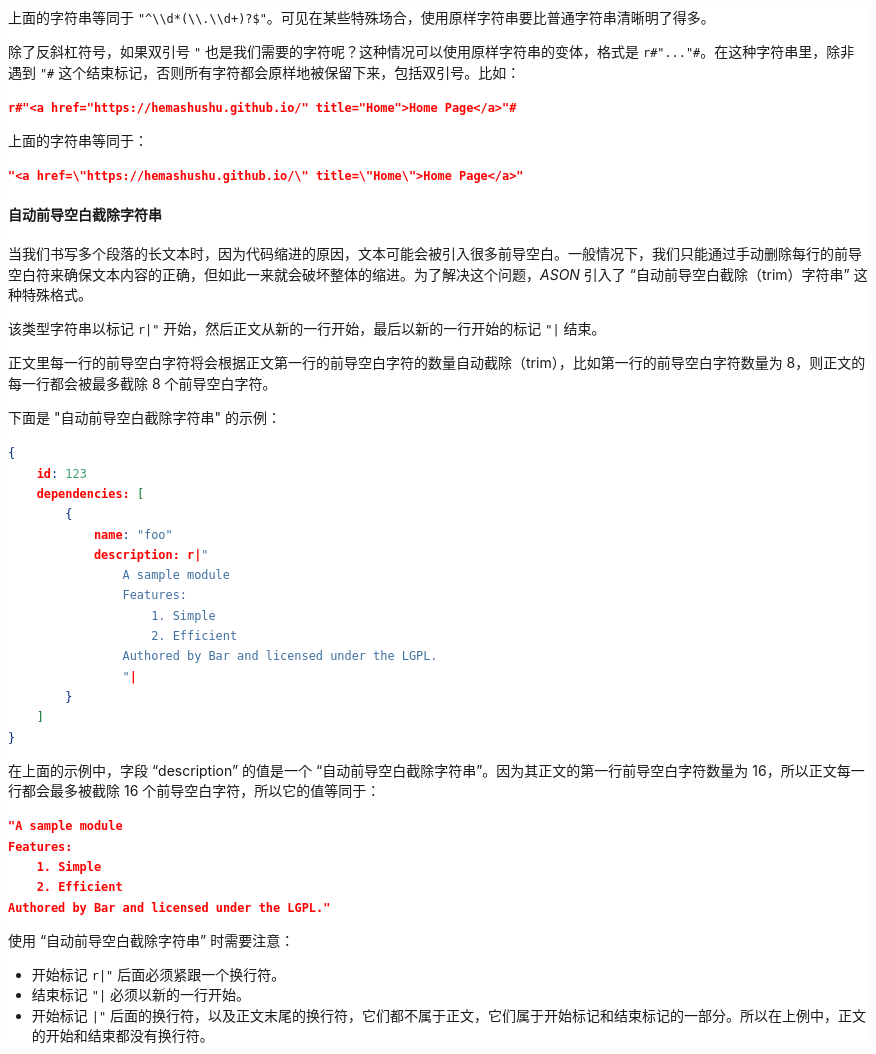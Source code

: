 上面的字符串等同于 `"^\\d*(\\.\\d+)?$"`。可见在某些特殊场合，使用原样字符串要比普通字符串清晰明了得多。

除了反斜杠符号，如果双引号 `"` 也是我们需要的字符呢？这种情况可以使用原样字符串的变体，格式是 `r#"..."#`。在这种字符串里，除非遇到 `"#` 这个结束标记，否则所有字符都会原样地被保留下来，包括双引号。比如：

```json
r#"<a href="https://hemashushu.github.io/" title="Home">Home Page</a>"#
```

上面的字符串等同于：

```json
"<a href=\"https://hemashushu.github.io/\" title=\"Home\">Home Page</a>"
```

#### 自动前导空白截除字符串

当我们书写多个段落的长文本时，因为代码缩进的原因，文本可能会被引入很多前导空白。一般情况下，我们只能通过手动删除每行的前导空白符来确保文本内容的正确，但如此一来就会破坏整体的缩进。为了解决这个问题，_ASON_ 引入了 “自动前导空白截除（trim）字符串” 这种特殊格式。

该类型字符串以标记 `r|"` 开始，然后正文从新的一行开始，最后以新的一行开始的标记 `"|` 结束。

正文里每一行的前导空白字符将会根据正文第一行的前导空白字符的数量自动截除（trim），比如第一行的前导空白字符数量为 8，则正文的每一行都会被最多截除 8 个前导空白字符。

下面是 "自动前导空白截除字符串" 的示例：

```json
{
    id: 123
    dependencies: [
        {
            name: "foo"
            description: r|"
                A sample module
                Features:
                    1. Simple
                    2. Efficient
                Authored by Bar and licensed under the LGPL.
                "|
        }
    ]
}

```

在上面的示例中，字段 “description” 的值是一个 “自动前导空白截除字符串”。因为其正文的第一行前导空白字符数量为 16，所以正文每一行都会最多被截除 16 个前导空白字符，所以它的值等同于：

```json
"A sample module
Features:
    1. Simple
    2. Efficient
Authored by Bar and licensed under the LGPL."
```

使用 “自动前导空白截除字符串” 时需要注意：

- 开始标记 `r|"` 后面必须紧跟一个换行符。
- 结束标记 `"|` 必须以新的一行开始。
- 开始标记 `|"` 后面的换行符，以及正文末尾的换行符，它们都不属于正文，它们属于开始标记和结束标记的一部分。所以在上例中，正文的开始和结束都没有换行符。
